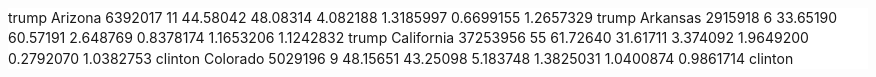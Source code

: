 <td style="text-align: left;">trump</td>
</tr>
<tr>
<td style="text-align: left;">Arizona</td>
<td style="text-align: right;">6392017</td>
<td style="text-align: right;">11</td>
<td style="text-align: right;">44.58042</td>
<td style="text-align: right;">48.08314</td>
<td style="text-align: right;">4.082188</td>
<td style="text-align: right;">1.3185997</td>
<td style="text-align: right;">0.6699155</td>
<td style="text-align: right;">1.2657329</td>
<td style="text-align: left;">trump</td>
</tr>
<tr>
<td style="text-align: left;">Arkansas</td>
<td style="text-align: right;">2915918</td>
<td style="text-align: right;">6</td>
<td style="text-align: right;">33.65190</td>
<td style="text-align: right;">60.57191</td>
<td style="text-align: right;">2.648769</td>
<td style="text-align: right;">0.8378174</td>
<td style="text-align: right;">1.1653206</td>
<td style="text-align: right;">1.1242832</td>
<td style="text-align: left;">trump</td>
</tr>
<tr>
<td style="text-align: left;">California</td>
<td style="text-align: right;">37253956</td>
<td style="text-align: right;">55</td>
<td style="text-align: right;">61.72640</td>
<td style="text-align: right;">31.61711</td>
<td style="text-align: right;">3.374092</td>
<td style="text-align: right;">1.9649200</td>
<td style="text-align: right;">0.2792070</td>
<td style="text-align: right;">1.0382753</td>
<td style="text-align: left;">clinton</td>
</tr>
<tr>
<td style="text-align: left;">Colorado</td>
<td style="text-align: right;">5029196</td>
<td style="text-align: right;">9</td>
<td style="text-align: right;">48.15651</td>
<td style="text-align: right;">43.25098</td>
<td style="text-align: right;">5.183748</td>
<td style="text-align: right;">1.3825031</td>
<td style="text-align: right;">1.0400874</td>
<td style="text-align: right;">0.9861714</td>
<td style="text-align: left;">clinton</td>
</tr>
</tbody>
</table>
